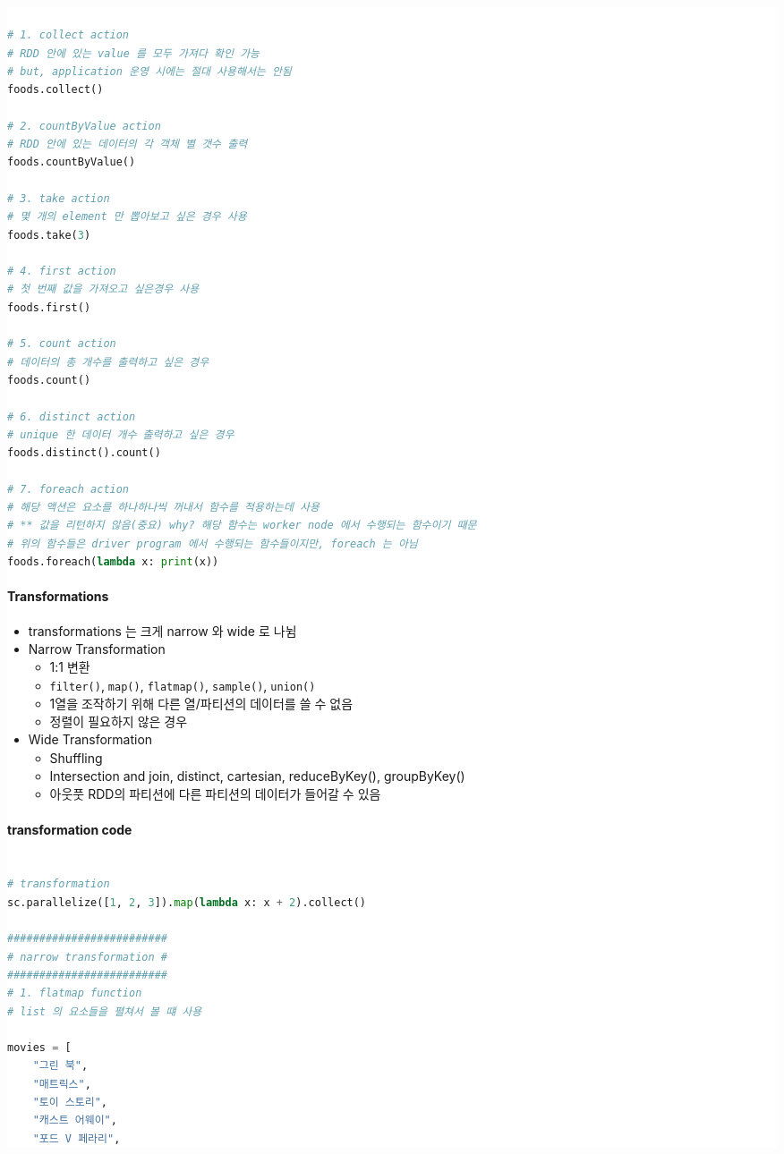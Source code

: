 ~~~python

# 1. collect action
# RDD 안에 있는 value 를 모두 가져다 확인 가능
# but, application 운영 시에는 절대 사용해서는 안됨
foods.collect()

# 2. countByValue action
# RDD 안에 있는 데이터의 각 객체 별 갯수 출력
foods.countByValue()

# 3. take action
# 몇 개의 element 만 뽑아보고 싶은 경우 사용
foods.take(3)

# 4. first action
# 첫 번째 값을 가져오고 싶은경우 사용
foods.first()

# 5. count action
# 데이터의 총 개수를 출력하고 싶은 경우
foods.count()

# 6. distinct action
# unique 한 데이터 개수 출력하고 싶은 경우
foods.distinct().count()

# 7. foreach action
# 해당 액션은 요소를 하나하나씩 꺼내서 함수를 적용하는데 사용
# ** 값을 리턴하지 않음(중요) why? 해당 함수는 worker node 에서 수행되는 함수이기 때문
# 위의 함수들은 driver program 에서 수행되는 함수들이지만, foreach 는 아님
foods.foreach(lambda x: print(x))
~~~

#### Transformations
- transformations 는 크게 narrow 와 wide 로 나뉨
- Narrow Transformation
  - 1:1 변환
  - `filter()`, `map()`, `flatmap()`, `sample()`, `union()`
  - 1열을 조작하기 위해 다른 열/파티션의 데이터를 쓸 수 없음 
  - 정렬이 필요하지 않은 경우 
- Wide Transformation
  - Shuffling
  - Intersection and join, distinct, cartesian, reduceByKey(), groupByKey()
  - 아웃풋 RDD의 파티션에 다른 파티션의 데이터가 들어갈 수 있음

#### transformation code
~~~python

# transformation
sc.parallelize([1, 2, 3]).map(lambda x: x + 2).collect()

#########################
# narrow transformation #
#########################
# 1. flatmap function
# list 의 요소들을 펼쳐서 볼 떄 사용

movies = [
    "그린 북",
    "매트릭스",
    "토이 스토리",
    "캐스트 어웨이",
    "포드 V 페라리",
~~~